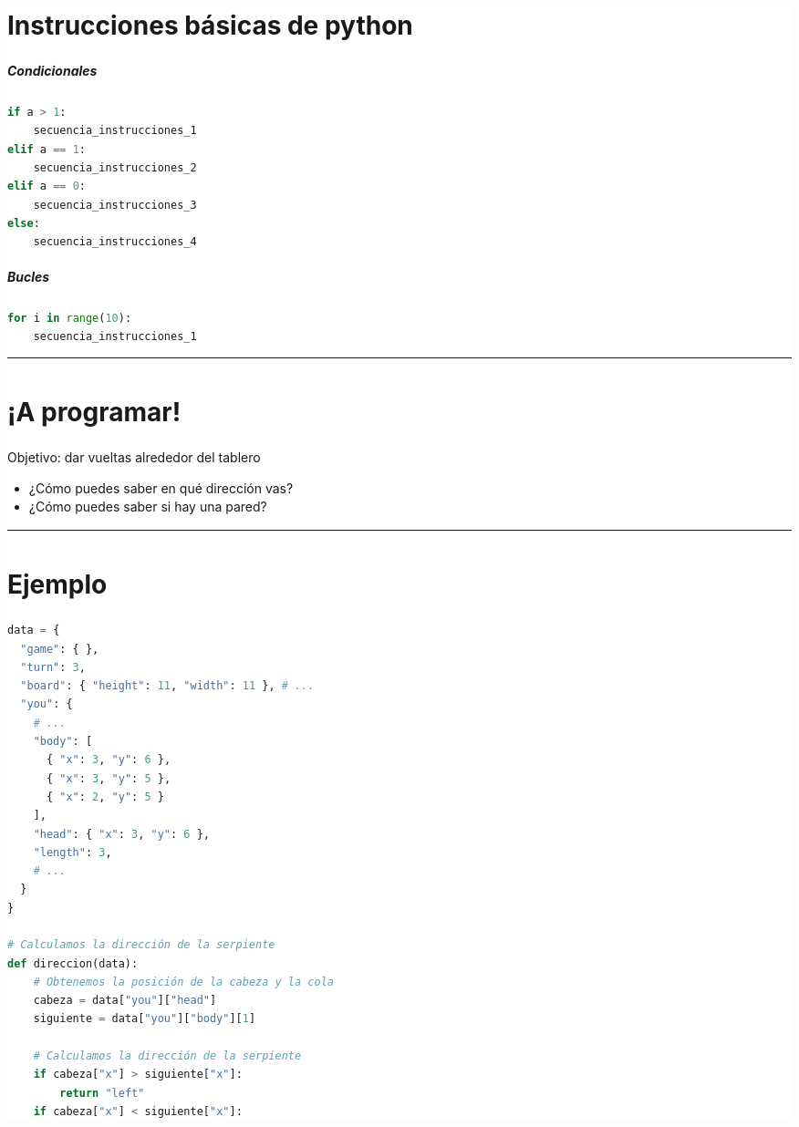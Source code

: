 
# Instrucciones básicas de python

##### Condicionales

```python
if a > 1:
    secuencia_instrucciones_1
elif a == 1:
    secuencia_instrucciones_2
elif a == 0:
    secuencia_instrucciones_3
else:
    secuencia_instrucciones_4
```

##### Bucles

```python
for i in range(10):
    secuencia_instrucciones_1
```

---

# ¡A programar!

Objetivo: dar vueltas alrededor del tablero

- ¿Cómo puedes saber en qué dirección vas?
- ¿Cómo puedes saber si hay una pared?

---

# Ejemplo

```python
data = {
  "game": { },
  "turn": 3,
  "board": { "height": 11, "width": 11 }, # ...
  "you": {
    # ...
    "body": [
      { "x": 3, "y": 6 },
      { "x": 3, "y": 5 },
      { "x": 2, "y": 5 }
    ],
    "head": { "x": 3, "y": 6 },
    "length": 3,
    # ...
  }
}

# Calculamos la dirección de la serpiente
def direccion(data):
    # Obtenemos la posición de la cabeza y la cola
    cabeza = data["you"]["head"]
    siguiente = data["you"]["body"][1]

    # Calculamos la dirección de la serpiente
    if cabeza["x"] > siguiente["x"]:
        return "left"
    if cabeza["x"] < siguiente["x"]:
```